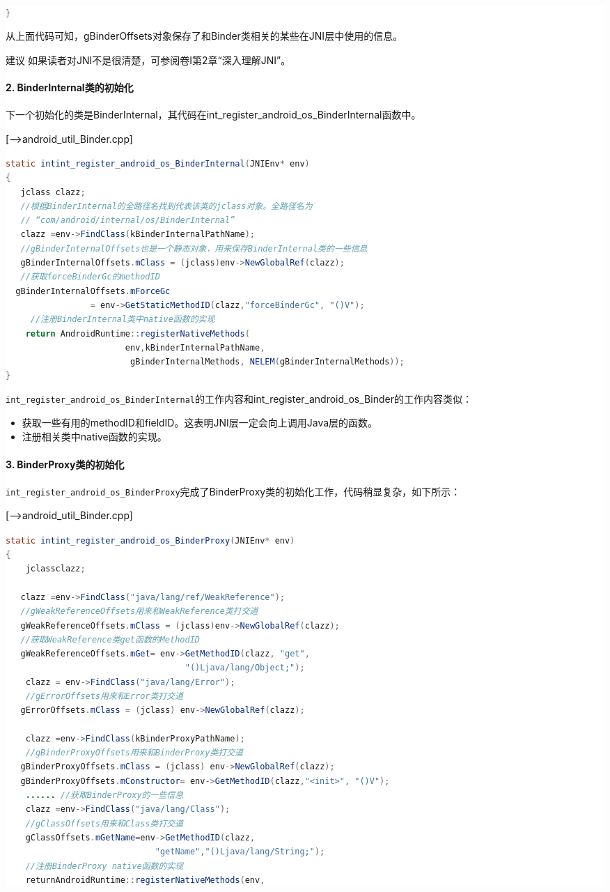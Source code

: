 ```java
}
```

从上面代码可知，gBinderOffsets对象保存了和Binder类相关的某些在JNI层中使用的信息。

建议 如果读者对JNI不是很清楚，可参阅卷I第2章“深入理解JNI”。

#### 2.  BinderInternal类的初始化

下一个初始化的类是BinderInternal，其代码在int_register_android_os_BinderInternal函数中。

[-->android_util_Binder.cpp]
```java
static intint_register_android_os_BinderInternal(JNIEnv* env)
{
   jclass clazz;
   //根据BinderInternal的全路径名找到代表该类的jclass对象。全路径名为
   // “com/android/internal/os/BinderInternal”
   clazz =env->FindClass(kBinderInternalPathName);
   //gBinderInternalOffsets也是一个静态对象，用来保存BinderInternal类的一些信息
   gBinderInternalOffsets.mClass = (jclass)env->NewGlobalRef(clazz);
   //获取forceBinderGc的methodID
  gBinderInternalOffsets.mForceGc
                 = env->GetStaticMethodID(clazz,"forceBinderGc", "()V");
     //注册BinderInternal类中native函数的实现
    return AndroidRuntime::registerNativeMethods(
                        env,kBinderInternalPathName,
                         gBinderInternalMethods, NELEM(gBinderInternalMethods));
}
```

`int_register_android_os_BinderInternal`的工作内容和int_register_android_os_Binder的工作内容类似：

-  获取一些有用的methodID和fieldID。这表明JNI层一定会向上调用Java层的函数。
-  注册相关类中native函数的实现。

#### 3.  BinderProxy类的初始化

`int_register_android_os_BinderProxy`完成了BinderProxy类的初始化工作，代码稍显复杂，如下所示：

[-->android_util_Binder.cpp]
```java
static intint_register_android_os_BinderProxy(JNIEnv* env)
{
    jclassclazz;
  
   clazz =env->FindClass("java/lang/ref/WeakReference");
   //gWeakReferenceOffsets用来和WeakReference类打交道
   gWeakReferenceOffsets.mClass = (jclass)env->NewGlobalRef(clazz);
   //获取WeakReference类get函数的MethodID
   gWeakReferenceOffsets.mGet= env->GetMethodID(clazz, "get",
                                    "()Ljava/lang/Object;");
    clazz = env->FindClass("java/lang/Error");
    //gErrorOffsets用来和Error类打交道
   gErrorOffsets.mClass = (jclass) env->NewGlobalRef(clazz);
 
    clazz =env->FindClass(kBinderProxyPathName);
    //gBinderProxyOffsets用来和BinderProxy类打交道
   gBinderProxyOffsets.mClass = (jclass) env->NewGlobalRef(clazz);
   gBinderProxyOffsets.mConstructor= env->GetMethodID(clazz,"<init>", "()V");
    ...... //获取BinderProxy的一些信息
    clazz =env->FindClass("java/lang/Class");
    //gClassOffsets用来和Class类打交道
    gClassOffsets.mGetName=env->GetMethodID(clazz,
                              "getName","()Ljava/lang/String;");
    //注册BinderProxy native函数的实现
    returnAndroidRuntime::registerNativeMethods(env,
```